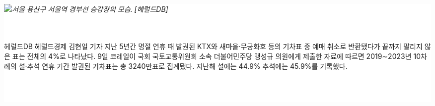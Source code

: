 <img src="https://imgnews.pstatic.net/image/016/2024/02/09/20240209000083_0_20240209145401286.jpg?type=w647" id="img1"></img><em class="img_desc">서울 용산구 서울역 경부선 승강장의 모습. [헤럴드DB]</em>  
<br/><br/>  
  
헤럴드DB 헤럴드경제 김현일 기자 지난 5년간 명절 연휴 때 발권된 KTX와 새마을·무궁화호 등의 기차표 중 예매 취소로 반환됐다가 끝까지 팔리지 않은 표는 전체의 4%로 나타났다.
9일 코레일이 국회 국토교통위원회 소속 더불어민주당 맹성규 의원에게 제출한 자료에 따르면 2019∼2023년 10차례의 설·추석 연휴 기간 발권된 기차표는 총 3240만표로 집계됐다.
지난해 설에는 44.9% 추석에는 45.9%를 기록했다.  
<br/><br/><br/>  

